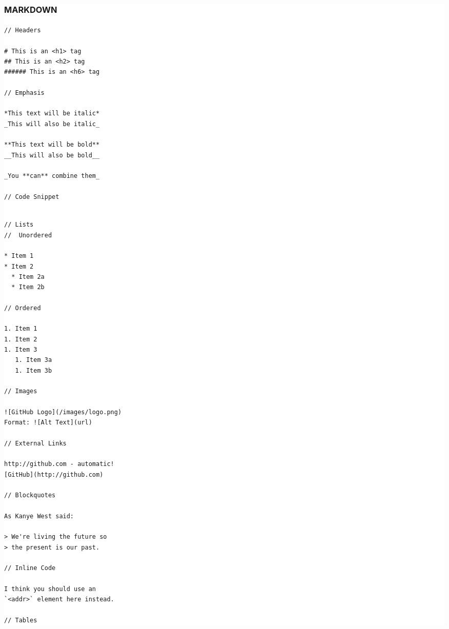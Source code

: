 ### MARKDOWN

```
// Headers

# This is an <h1> tag
## This is an <h2> tag
###### This is an <h6> tag

// Emphasis

*This text will be italic*
_This will also be italic_

**This text will be bold**
__This will also be bold__

_You **can** combine them_

// Code Snippet
```

```

// Lists
//  Unordered

* Item 1
* Item 2
  * Item 2a
  * Item 2b

// Ordered

1. Item 1
1. Item 2
1. Item 3
   1. Item 3a
   1. Item 3b

// Images

![GitHub Logo](/images/logo.png)
Format: ![Alt Text](url)

// External Links

http://github.com - automatic!
[GitHub](http://github.com)

// Blockquotes

As Kanye West said:

> We're living the future so
> the present is our past.

// Inline Code

I think you should use an
`<addr>` element here instead.

// Tables

```